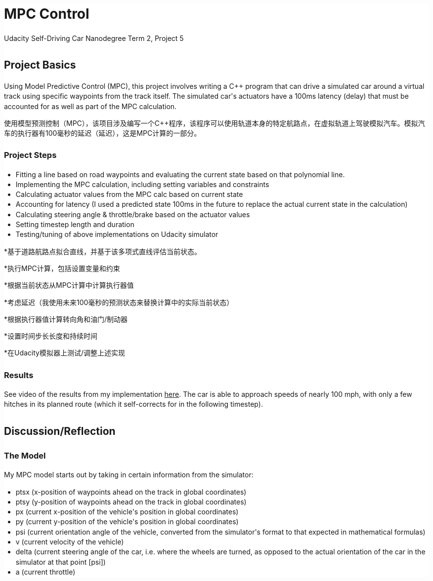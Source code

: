 # MPC Control
Udacity Self-Driving Car Nanodegree Term 2, Project 5

## Project Basics
Using Model Predictive Control (MPC), this project involves writing a C++ program that can drive a simulated car around a virtual track using specific waypoints from the track itself. The simulated car's actuators have a 100ms latency (delay) that must be accounted for as well as part of the MPC calculation.

使用模型预测控制（MPC），该项目涉及编写一个C++程序，该程序可以使用轨道本身的特定航路点，在虚拟轨道上驾驶模拟汽车。模拟汽车的执行器有100毫秒的延迟（延迟），这是MPC计算的一部分。
 

### Project Steps
* Fitting a line based on road waypoints and evaluating the current state based on that polynomial line.
* Implementing the MPC calculation, including setting variables and constraints
* Calculating actuator values from the MPC calc based on current state
* Accounting for latency (I used a predicted state 100ms in the future to replace the actual current state in the calculation)
* Calculating steering angle & throttle/brake based on the actuator values
* Setting timestep length and duration
* Testing/tuning of above implementations on Udacity simulator

*基于道路航路点拟合直线，并基于该多项式直线评估当前状态。

*执行MPC计算，包括设置变量和约束

*根据当前状态从MPC计算中计算执行器值

*考虑延迟（我使用未来100毫秒的预测状态来替换计算中的实际当前状态）

*根据执行器值计算转向角和油门/制动器

*设置时间步长长度和持续时间

*在Udacity模拟器上测试/调整上述实现

### Results
See video of the results from my implementation [here](MPC_vid.mov). The car is able to approach speeds of nearly 100 mph, with only a few hitches in its planned route (which it self-corrects for in the following timestep).

## Discussion/Reflection
### The Model
My MPC model starts out by taking in certain information from the simulator: 
* ptsx (x-position of waypoints ahead on the track in global coordinates)
* ptsy (y-position of waypoints ahead on the track in global coordinates)
* px (current x-position of the vehicle's position in global coordinates)
* py (current y-position of the vehicle's position in global coordinates)
* psi (current orientation angle of the vehicle, converted from the simulator's format to that expected in mathematical formulas)
* v (current velocity of the vehicle)
* delta (current steering angle of the car, i.e. where the wheels are turned, as opposed to the actual orientation of the car in the simulator at that point [psi])
* a (current throttle)
